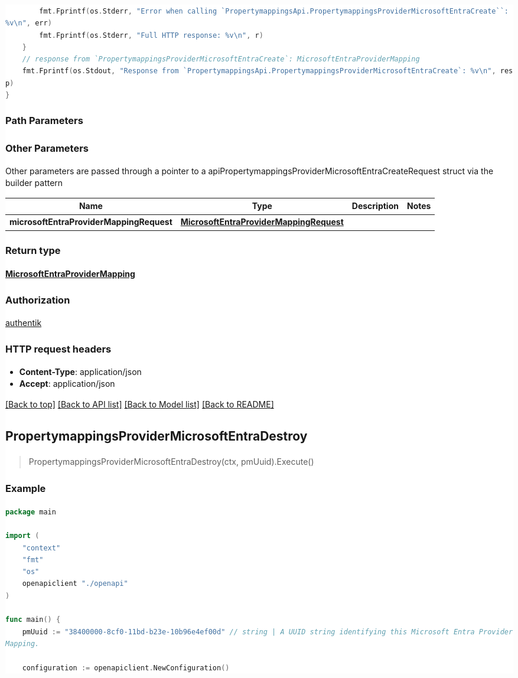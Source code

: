 ```go
        fmt.Fprintf(os.Stderr, "Error when calling `PropertymappingsApi.PropertymappingsProviderMicrosoftEntraCreate``: %v\n", err)
        fmt.Fprintf(os.Stderr, "Full HTTP response: %v\n", r)
    }
    // response from `PropertymappingsProviderMicrosoftEntraCreate`: MicrosoftEntraProviderMapping
    fmt.Fprintf(os.Stdout, "Response from `PropertymappingsApi.PropertymappingsProviderMicrosoftEntraCreate`: %v\n", resp)
}
```

### Path Parameters



### Other Parameters

Other parameters are passed through a pointer to a apiPropertymappingsProviderMicrosoftEntraCreateRequest struct via the builder pattern


Name | Type | Description  | Notes
------------- | ------------- | ------------- | -------------
 **microsoftEntraProviderMappingRequest** | [**MicrosoftEntraProviderMappingRequest**](MicrosoftEntraProviderMappingRequest.md) |  | 

### Return type

[**MicrosoftEntraProviderMapping**](MicrosoftEntraProviderMapping.md)

### Authorization

[authentik](../README.md#authentik)

### HTTP request headers

- **Content-Type**: application/json
- **Accept**: application/json

[[Back to top]](#) [[Back to API list]](../README.md#documentation-for-api-endpoints)
[[Back to Model list]](../README.md#documentation-for-models)
[[Back to README]](../README.md)


## PropertymappingsProviderMicrosoftEntraDestroy

> PropertymappingsProviderMicrosoftEntraDestroy(ctx, pmUuid).Execute()





### Example

```go
package main

import (
    "context"
    "fmt"
    "os"
    openapiclient "./openapi"
)

func main() {
    pmUuid := "38400000-8cf0-11bd-b23e-10b96e4ef00d" // string | A UUID string identifying this Microsoft Entra Provider Mapping.

    configuration := openapiclient.NewConfiguration()
```